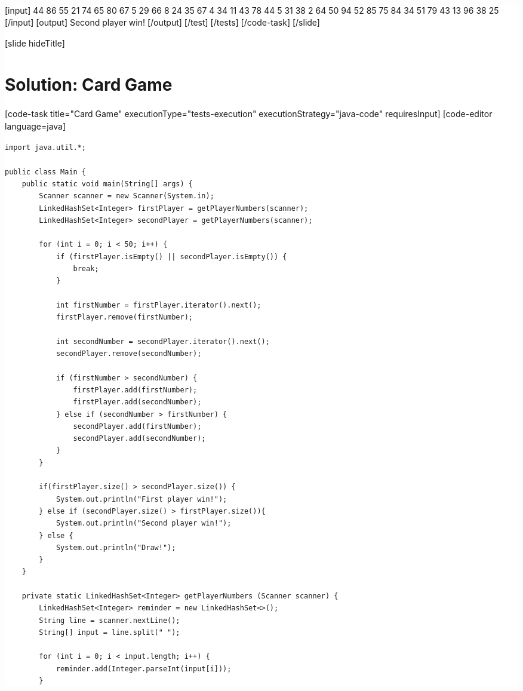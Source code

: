 [input]
44 86 55 21 74 65 80 67 5 29 66 8 24 35 67 4 34 11 43 78 
44 5 31 38 2 64 50 94 52 85 75 84 34 51 79 43 13 96 38 25
[/input]
[output]
Second player win!
[/output]
[/test]
[/tests]
[/code-task]
[/slide]

[slide hideTitle]
# Solution: Card Game
[code-task title="Card Game" executionType="tests-execution" executionStrategy="java-code" requiresInput]
[code-editor language=java]
```
import java.util.*;

public class Main {
    public static void main(String[] args) {
        Scanner scanner = new Scanner(System.in);
        LinkedHashSet<Integer> firstPlayer = getPlayerNumbers(scanner);
        LinkedHashSet<Integer> secondPlayer = getPlayerNumbers(scanner);

        for (int i = 0; i < 50; i++) {
            if (firstPlayer.isEmpty() || secondPlayer.isEmpty()) {
                break;
            }

            int firstNumber = firstPlayer.iterator().next();
            firstPlayer.remove(firstNumber);

            int secondNumber = secondPlayer.iterator().next();
            secondPlayer.remove(secondNumber);

            if (firstNumber > secondNumber) {
                firstPlayer.add(firstNumber);
                firstPlayer.add(secondNumber);
            } else if (secondNumber > firstNumber) {
                secondPlayer.add(firstNumber);
                secondPlayer.add(secondNumber);
            }
        }

        if(firstPlayer.size() > secondPlayer.size()) {
            System.out.println("First player win!");
        } else if (secondPlayer.size() > firstPlayer.size()){
            System.out.println("Second player win!");
        } else {
            System.out.println("Draw!");
        }
    }

    private static LinkedHashSet<Integer> getPlayerNumbers (Scanner scanner) {
        LinkedHashSet<Integer> reminder = new LinkedHashSet<>();
        String line = scanner.nextLine();
        String[] input = line.split(" ");

        for (int i = 0; i < input.length; i++) {
            reminder.add(Integer.parseInt(input[i]));
        }
```